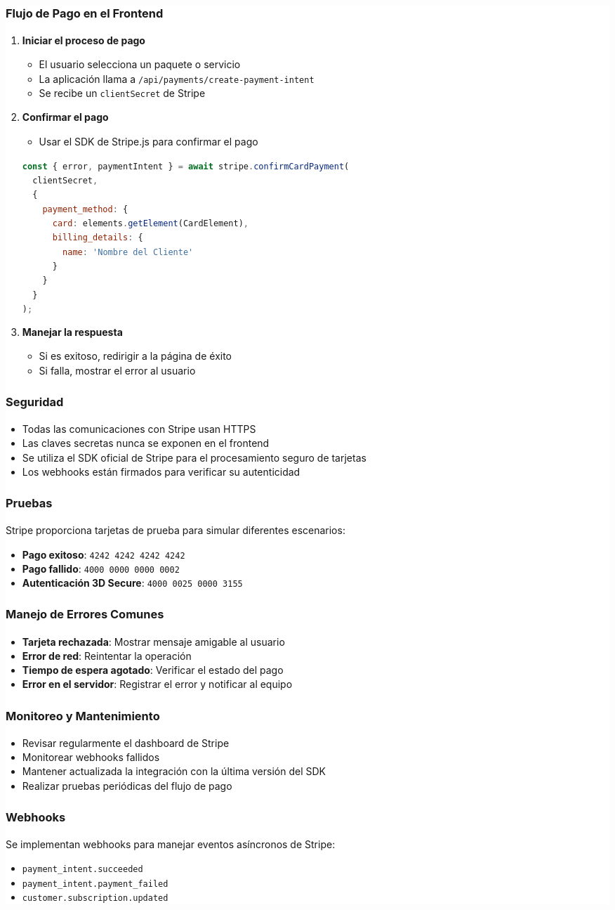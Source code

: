 ### Flujo de Pago en el Frontend

1. **Iniciar el proceso de pago**
   - El usuario selecciona un paquete o servicio
   - La aplicación llama a `/api/payments/create-payment-intent`
   - Se recibe un `clientSecret` de Stripe

2. **Confirmar el pago**
   - Usar el SDK de Stripe.js para confirmar el pago
   ```javascript
   const { error, paymentIntent } = await stripe.confirmCardPayment(
     clientSecret,
     {
       payment_method: {
         card: elements.getElement(CardElement),
         billing_details: {
           name: 'Nombre del Cliente'
         }
       }
     }
   );
   ```

3. **Manejar la respuesta**
   - Si es exitoso, redirigir a la página de éxito
   - Si falla, mostrar el error al usuario

### Seguridad
- Todas las comunicaciones con Stripe usan HTTPS
- Las claves secretas nunca se exponen en el frontend
- Se utiliza el SDK oficial de Stripe para el procesamiento seguro de tarjetas
- Los webhooks están firmados para verificar su autenticidad

### Pruebas
Stripe proporciona tarjetas de prueba para simular diferentes escenarios:
- **Pago exitoso**: `4242 4242 4242 4242`
- **Pago fallido**: `4000 0000 0000 0002`
- **Autenticación 3D Secure**: `4000 0025 0000 3155`

### Manejo de Errores Comunes
- **Tarjeta rechazada**: Mostrar mensaje amigable al usuario
- **Error de red**: Reintentar la operación
- **Tiempo de espera agotado**: Verificar el estado del pago
- **Error en el servidor**: Registrar el error y notificar al equipo

### Monitoreo y Mantenimiento
- Revisar regularmente el dashboard de Stripe
- Monitorear webhooks fallidos
- Mantener actualizada la integración con la última versión del SDK
- Realizar pruebas periódicas del flujo de pago

### Webhooks
Se implementan webhooks para manejar eventos asíncronos de Stripe:
- `payment_intent.succeeded`
- `payment_intent.payment_failed`
- `customer.subscription.updated`
